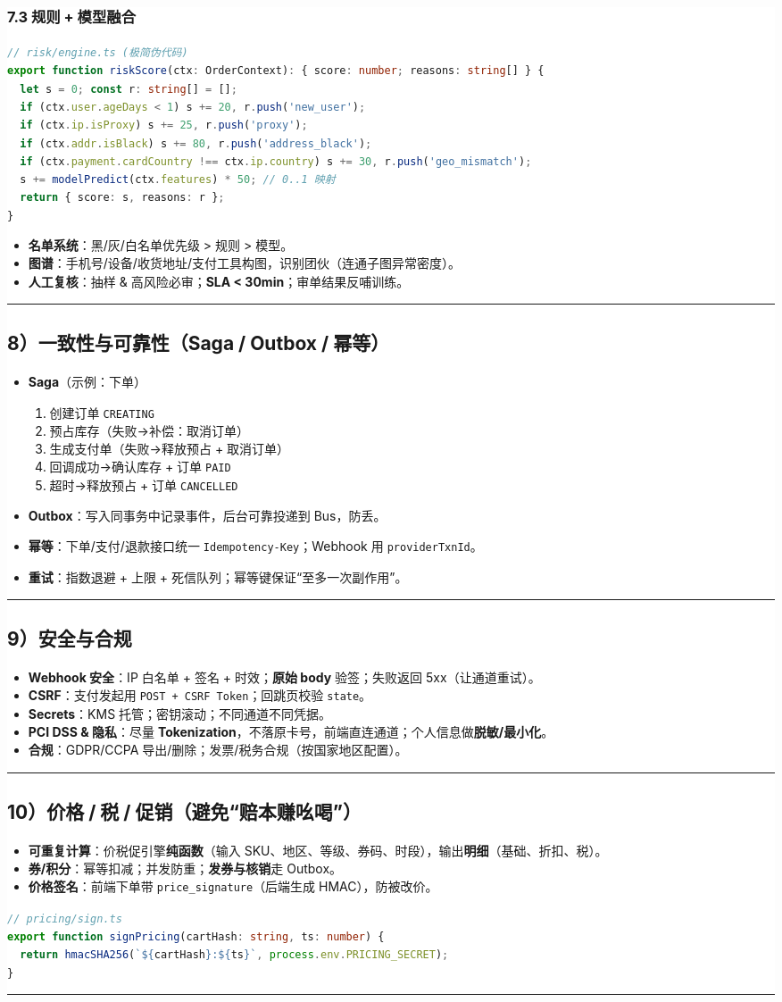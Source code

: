 ### 7.3 规则 + 模型融合

```ts
// risk/engine.ts (极简伪代码)
export function riskScore(ctx: OrderContext): { score: number; reasons: string[] } {
  let s = 0; const r: string[] = [];
  if (ctx.user.ageDays < 1) s += 20, r.push('new_user');
  if (ctx.ip.isProxy) s += 25, r.push('proxy');
  if (ctx.addr.isBlack) s += 80, r.push('address_black');
  if (ctx.payment.cardCountry !== ctx.ip.country) s += 30, r.push('geo_mismatch');
  s += modelPredict(ctx.features) * 50; // 0..1 映射
  return { score: s, reasons: r };
}
```

- **名单系统**：黑/灰/白名单优先级 > 规则 > 模型。  
- **图谱**：手机号/设备/收货地址/支付工具构图，识别团伙（连通子图异常密度）。  
- **人工复核**：抽样 & 高风险必审；**SLA < 30min**；审单结果反哺训练。

---

## 8）一致性与可靠性（Saga / Outbox / 幂等）

- **Saga**（示例：下单）  
  1) 创建订单 `CREATING`  
  2) 预占库存（失败→补偿：取消订单）  
  3) 生成支付单（失败→释放预占 + 取消订单）  
  4) 回调成功→确认库存 + 订单 `PAID`  
  5) 超时→释放预占 + 订单 `CANCELLED`  

- **Outbox**：写入同事务中记录事件，后台可靠投递到 Bus，防丢。  
- **幂等**：下单/支付/退款接口统一 `Idempotency-Key`；Webhook 用 `providerTxnId`。  
- **重试**：指数退避 + 上限 + 死信队列；幂等键保证“至多一次副作用”。

---

## 9）安全与合规

- **Webhook 安全**：IP 白名单 + 签名 + 时效；**原始 body** 验签；失败返回 5xx（让通道重试）。  
- **CSRF**：支付发起用 `POST + CSRF Token`；回跳页校验 `state`。  
- **Secrets**：KMS 托管；密钥滚动；不同通道不同凭据。  
- **PCI DSS & 隐私**：尽量 **Tokenization**，不落原卡号，前端直连通道；个人信息做**脱敏/最小化**。  
- **合规**：GDPR/CCPA 导出/删除；发票/税务合规（按国家地区配置）。  

---

## 10）价格 / 税 / 促销（避免“赔本赚吆喝”）

- **可重复计算**：价税促引擎**纯函数**（输入 SKU、地区、等级、券码、时段），输出**明细**（基础、折扣、税）。  
- **券/积分**：幂等扣减；并发防重；**发券与核销**走 Outbox。  
- **价格签名**：前端下单带 `price_signature`（后端生成 HMAC），防被改价。

```ts
// pricing/sign.ts
export function signPricing(cartHash: string, ts: number) {
  return hmacSHA256(`${cartHash}:${ts}`, process.env.PRICING_SECRET);
}
```

---